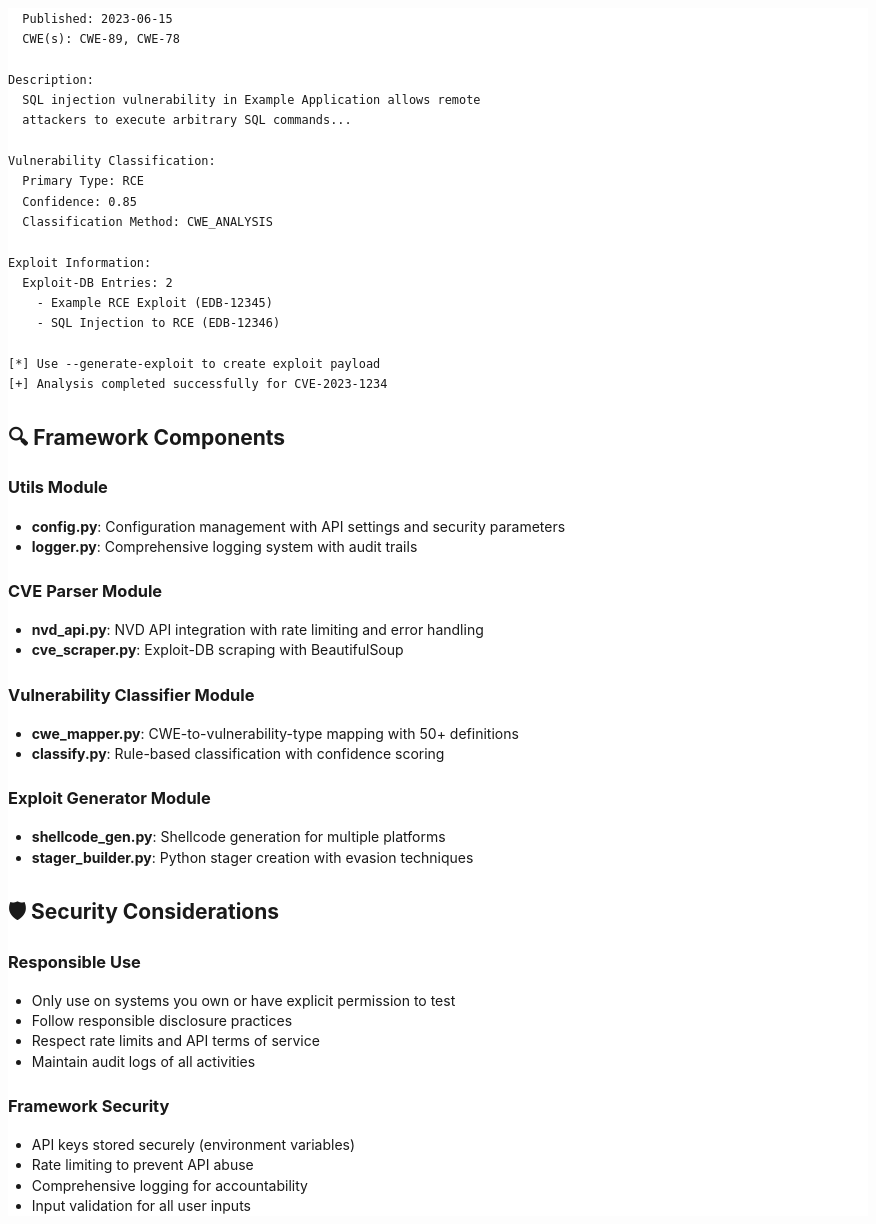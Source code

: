 ```
  Published: 2023-06-15
  CWE(s): CWE-89, CWE-78

Description:
  SQL injection vulnerability in Example Application allows remote
  attackers to execute arbitrary SQL commands...

Vulnerability Classification:
  Primary Type: RCE
  Confidence: 0.85
  Classification Method: CWE_ANALYSIS

Exploit Information:
  Exploit-DB Entries: 2
    - Example RCE Exploit (EDB-12345)
    - SQL Injection to RCE (EDB-12346)

[*] Use --generate-exploit to create exploit payload
[+] Analysis completed successfully for CVE-2023-1234
```

## 🔍 Framework Components

### Utils Module
- **config.py**: Configuration management with API settings and security parameters
- **logger.py**: Comprehensive logging system with audit trails

### CVE Parser Module
- **nvd_api.py**: NVD API integration with rate limiting and error handling
- **cve_scraper.py**: Exploit-DB scraping with BeautifulSoup

### Vulnerability Classifier Module
- **cwe_mapper.py**: CWE-to-vulnerability-type mapping with 50+ definitions
- **classify.py**: Rule-based classification with confidence scoring

### Exploit Generator Module
- **shellcode_gen.py**: Shellcode generation for multiple platforms
- **stager_builder.py**: Python stager creation with evasion techniques

## 🛡️ Security Considerations

### Responsible Use
- Only use on systems you own or have explicit permission to test
- Follow responsible disclosure practices
- Respect rate limits and API terms of service
- Maintain audit logs of all activities

### Framework Security
- API keys stored securely (environment variables)
- Rate limiting to prevent API abuse
- Comprehensive logging for accountability
- Input validation for all user inputs
